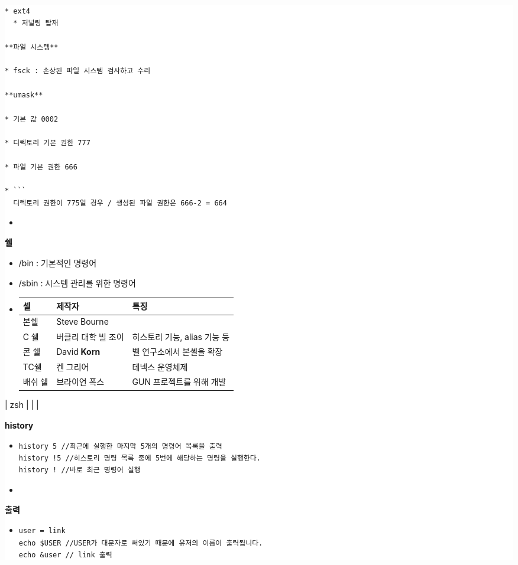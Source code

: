 ```
* ext4
  * 저널링 탑재

**파일 시스템**

* fsck : 손상된 파일 시스템 검사하고 수리

**umask**

* 기본 값 0002

* 디렉토리 기본 권한 777

* 파일 기본 권한 666

* ```
  디렉토리 권한이 775일 경우 / 생성된 파일 권한은 666-2 = 664
  ```

* 

**쉘**

* /bin : 기본적인 명령어

* /sbin : 시스템 관리를 위한 명령어

* | 셸      | 제작자              | 특징                         |
  | ------- | ------------------- | ---------------------------- |
  | 본쉘    | Steve Bourne        |                              |
  | C 쉘    | 버클리 대학 빌 조이 | 히스토리 기능, alias 기능 등 |
  | 콘 쉘   | David **Korn**      | 벨 연구소에서 본셸을 확장    |
  | TC쉘    | 켄 그리어           | 테넥스 운영체제              |
  | 배쉬 쉘 | 브라이언 폭스       | GUN 프로젝트를 위해 개발     |
| zsh     |                     |                              |
  
  

**history**

* ```
  history 5 //최근에 실행한 마지막 5개의 명령어 목록을 출력
  history !5 //히스토리 명령 목록 중에 5번에 해당하는 명령을 실행한다.
  history ! //바로 최근 명령어 실행
  ```

* 

**출력**

* ```
  user = link
  echo $USER //USER가 대문자로 써있기 때문에 유저의 이름이 출력됩니다.
  echo &user // link 출력
  ```
